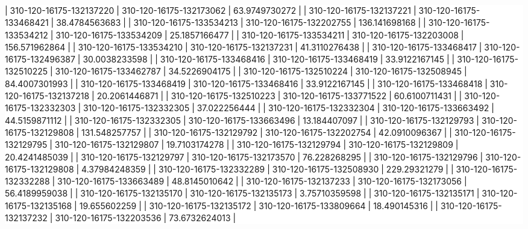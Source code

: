 | 310-120-16175-132137220 | 310-120-16175-132173062 | 63.9749730272 |
| 310-120-16175-132137221 | 310-120-16175-133468421 | 38.4784563683 |
| 310-120-16175-133534213 | 310-120-16175-132202755 | 136.141698168 |
| 310-120-16175-133534212 | 310-120-16175-133534209 | 25.1857166477 |
| 310-120-16175-133534211 | 310-120-16175-132203008 | 156.571962864 |
| 310-120-16175-133534210 | 310-120-16175-132137231 | 41.3110276438 |
| 310-120-16175-133468417 | 310-120-16175-132496387 | 30.0038233598 |
| 310-120-16175-133468416 | 310-120-16175-133468419 | 33.9122167145 |
| 310-120-16175-132510225 | 310-120-16175-133462787 | 34.5226904175 |
| 310-120-16175-132510224 | 310-120-16175-132508945 | 84.4007301993 |
| 310-120-16175-133468419 | 310-120-16175-133468416 | 33.9122167145 |
| 310-120-16175-133468418 | 310-120-16175-132137218 | 20.2061446871 |
| 310-120-16175-132510223 | 310-120-16175-133771522 | 60.6100711431 |
| 310-120-16175-132332303 | 310-120-16175-132332305 | 37.022256444 |
| 310-120-16175-132332304 | 310-120-16175-133663492 | 44.5159871112 |
| 310-120-16175-132332305 | 310-120-16175-133663496 | 13.184407097 |
| 310-120-16175-132129793 | 310-120-16175-132129808 | 131.548257757 |
| 310-120-16175-132129792 | 310-120-16175-132202754 | 42.0910096367 |
| 310-120-16175-132129795 | 310-120-16175-132129807 | 19.7103174278 |
| 310-120-16175-132129794 | 310-120-16175-132129809 | 20.4241485039 |
| 310-120-16175-132129797 | 310-120-16175-132173570 | 76.228268295 |
| 310-120-16175-132129796 | 310-120-16175-132129808 | 4.37984248359 |
| 310-120-16175-132332289 | 310-120-16175-132508930 | 229.29321279 |
| 310-120-16175-132332288 | 310-120-16175-133663489 | 48.8145010642 |
| 310-120-16175-132137233 | 310-120-16175-132173056 | 56.4189959038 |
| 310-120-16175-132135170 | 310-120-16175-132135173 | 3.75710359598 |
| 310-120-16175-132135171 | 310-120-16175-132135168 | 19.655602259 |
| 310-120-16175-132135172 | 310-120-16175-133809664 | 18.490145316 |
| 310-120-16175-132137232 | 310-120-16175-132203536 | 73.6732624013 |
